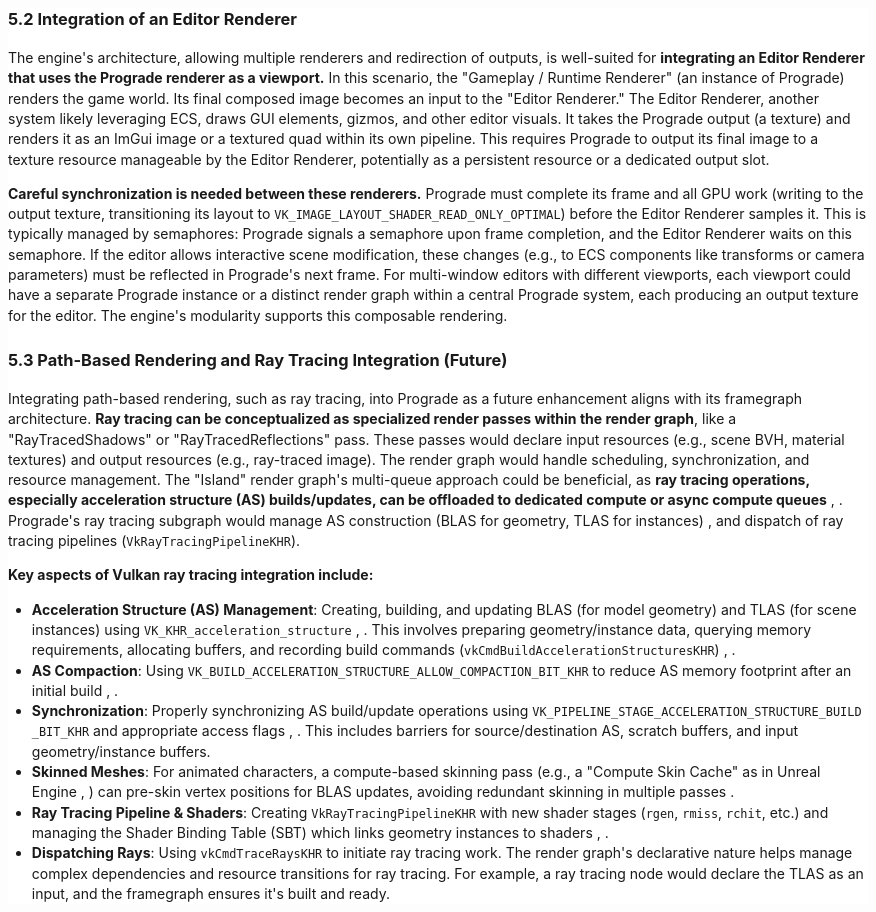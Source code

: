 ### 5.2 Integration of an Editor Renderer

The engine's architecture, allowing multiple renderers and redirection of outputs, is well-suited for **integrating an Editor Renderer that uses the Prograde renderer as a viewport.** In this scenario, the "Gameplay / Runtime Renderer" (an instance of Prograde) renders the game world. Its final composed image becomes an input to the "Editor Renderer." The Editor Renderer, another system likely leveraging ECS, draws GUI elements, gizmos, and other editor visuals. It takes the Prograde output (a texture) and renders it as an ImGui image or a textured quad within its own pipeline. This requires Prograde to output its final image to a texture resource manageable by the Editor Renderer, potentially as a persistent resource or a dedicated output slot.

**Careful synchronization is needed between these renderers.** Prograde must complete its frame and all GPU work (writing to the output texture, transitioning its layout to `VK_IMAGE_LAYOUT_SHADER_READ_ONLY_OPTIMAL`) before the Editor Renderer samples it. This is typically managed by semaphores: Prograde signals a semaphore upon frame completion, and the Editor Renderer waits on this semaphore. If the editor allows interactive scene modification, these changes (e.g., to ECS components like transforms or camera parameters) must be reflected in Prograde's next frame. For multi-window editors with different viewports, each viewport could have a separate Prograde instance or a distinct render graph within a central Prograde system, each producing an output texture for the editor. The engine's modularity supports this composable rendering.

### 5.3 Path-Based Rendering and Ray Tracing Integration (Future)

Integrating path-based rendering, such as ray tracing, into Prograde as a future enhancement aligns with its framegraph architecture. **Ray tracing can be conceptualized as specialized render passes within the render graph**, like a "RayTracedShadows" or "RayTracedReflections" pass. These passes would declare input resources (e.g., scene BVH, material textures) and output resources (e.g., ray-traced image). The render graph would handle scheduling, synchronization, and resource management. The "Island" render graph's multi-queue approach could be beneficial, as **ray tracing operations, especially acceleration structure (AS) builds/updates, can be offloaded to dedicated compute or async compute queues** , . Prograde's ray tracing subgraph would manage AS construction (BLAS for geometry, TLAS for instances) ,  and dispatch of ray tracing pipelines (`VkRayTracingPipelineKHR`).

**Key aspects of Vulkan ray tracing integration include:**
*   **Acceleration Structure (AS) Management**: Creating, building, and updating BLAS (for model geometry) and TLAS (for scene instances) using `VK_KHR_acceleration_structure` , . This involves preparing geometry/instance data, querying memory requirements, allocating buffers, and recording build commands (`vkCmdBuildAccelerationStructuresKHR`) , .
*   **AS Compaction**: Using `VK_BUILD_ACCELERATION_STRUCTURE_ALLOW_COMPACTION_BIT_KHR` to reduce AS memory footprint after an initial build , .
*   **Synchronization**: Properly synchronizing AS build/update operations using `VK_PIPELINE_STAGE_ACCELERATION_STRUCTURE_BUILD_BIT_KHR` and appropriate access flags , . This includes barriers for source/destination AS, scratch buffers, and input geometry/instance buffers.
*   **Skinned Meshes**: For animated characters, a compute-based skinning pass (e.g., a "Compute Skin Cache" as in Unreal Engine , ) can pre-skin vertex positions for BLAS updates, avoiding redundant skinning in multiple passes .
*   **Ray Tracing Pipeline & Shaders**: Creating `VkRayTracingPipelineKHR` with new shader stages (`rgen`, `rmiss`, `rchit`, etc.) and managing the Shader Binding Table (SBT) which links geometry instances to shaders , .
*   **Dispatching Rays**: Using `vkCmdTraceRaysKHR` to initiate ray tracing work.
The render graph's declarative nature helps manage complex dependencies and resource transitions for ray tracing. For example, a ray tracing node would declare the TLAS as an input, and the framegraph ensures it's built and ready.
